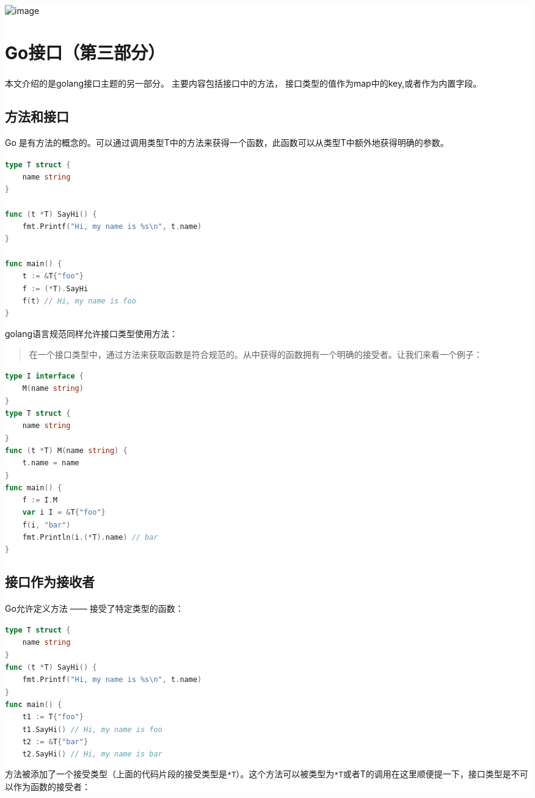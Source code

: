 ![image](https://cdn-images-1.medium.com/max/800/1*LjLr800nNrw4G7Z_NCN1Tw.jpeg)

# Go接口（第三部分）
本文介绍的是golang接口主题的另一部分。
主要内容包括接口中的方法，
接口类型的值作为map中的key,或者作为内置字段。

## 方法和接口
Go 是有方法的概念的。可以通过调用类型T中的方法来获得一个函数，此函数可以从类型T中额外地获得明确的参数。
```go
type T struct {
    name string
}

func (t *T) SayHi() {
    fmt.Printf("Hi, my name is %s\n", t.name)
}

func main() {
    t := &T{"foo"}
    f := (*T).SayHi
    f(t) // Hi, my name is foo
}
```
golang语言规范同样允许接口类型使用方法：
>在一个接口类型中，通过方法来获取函数是符合规范的。从中获得的函数拥有一个明确的接受者。让我们来看一个例子：
``` go
type I interface {
    M(name string)
}
type T struct {
    name string
}
func (t *T) M(name string) {
    t.name = name
}
func main() {
    f := I.M
    var i I = &T{"foo"}
    f(i, "bar")
    fmt.Println(i.(*T).name) // bar
}
```
## 接口作为接收者
Go允许定义方法 —— 接受了特定类型的函数：
``` go
type T struct {
    name string
}
func (t *T) SayHi() {
    fmt.Printf("Hi, my name is %s\n", t.name)
}
func main() {
    t1 := T{"foo"}
    t1.SayHi() // Hi, my name is foo
    t2 := &T{"bar"}
    t2.SayHi() // Hi, my name is bar
```
方法被添加了一个接受类型（上面的代码片段的接受类型是`*T`）。这个方法可以被类型为`*T`或者T的调用在这里顺便提一下，接口类型是不可以作为函数的接受者：
